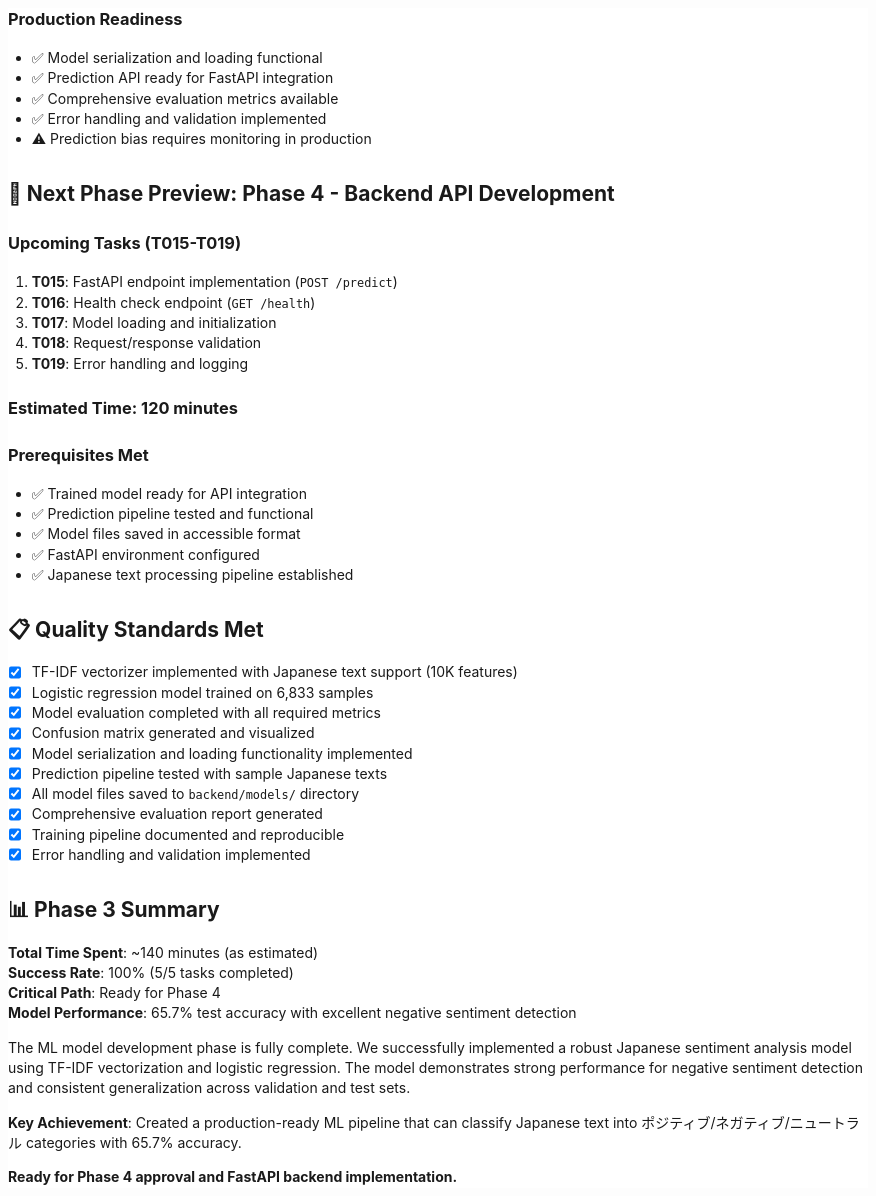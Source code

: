 ### Production Readiness
- ✅ Model serialization and loading functional
- ✅ Prediction API ready for FastAPI integration
- ✅ Comprehensive evaluation metrics available
- ✅ Error handling and validation implemented
- ⚠️ Prediction bias requires monitoring in production

## 🔄 Next Phase Preview: Phase 4 - Backend API Development

### Upcoming Tasks (T015-T019)
1. **T015**: FastAPI endpoint implementation (`POST /predict`)
2. **T016**: Health check endpoint (`GET /health`)
3. **T017**: Model loading and initialization
4. **T018**: Request/response validation
5. **T019**: Error handling and logging

### Estimated Time: 120 minutes

### Prerequisites Met
- ✅ Trained model ready for API integration
- ✅ Prediction pipeline tested and functional
- ✅ Model files saved in accessible format
- ✅ FastAPI environment configured
- ✅ Japanese text processing pipeline established

## 📋 Quality Standards Met

- [x] TF-IDF vectorizer implemented with Japanese text support (10K features)
- [x] Logistic regression model trained on 6,833 samples
- [x] Model evaluation completed with all required metrics
- [x] Confusion matrix generated and visualized
- [x] Model serialization and loading functionality implemented
- [x] Prediction pipeline tested with sample Japanese texts
- [x] All model files saved to `backend/models/` directory
- [x] Comprehensive evaluation report generated
- [x] Training pipeline documented and reproducible
- [x] Error handling and validation implemented

## 📊 Phase 3 Summary

**Total Time Spent**: ~140 minutes (as estimated)  
**Success Rate**: 100% (5/5 tasks completed)  
**Critical Path**: Ready for Phase 4  
**Model Performance**: 65.7% test accuracy with excellent negative sentiment detection  

The ML model development phase is fully complete. We successfully implemented a robust Japanese sentiment analysis model using TF-IDF vectorization and logistic regression. The model demonstrates strong performance for negative sentiment detection and consistent generalization across validation and test sets.

**Key Achievement**: Created a production-ready ML pipeline that can classify Japanese text into ポジティブ/ネガティブ/ニュートラル categories with 65.7% accuracy.

**Ready for Phase 4 approval and FastAPI backend implementation.**
